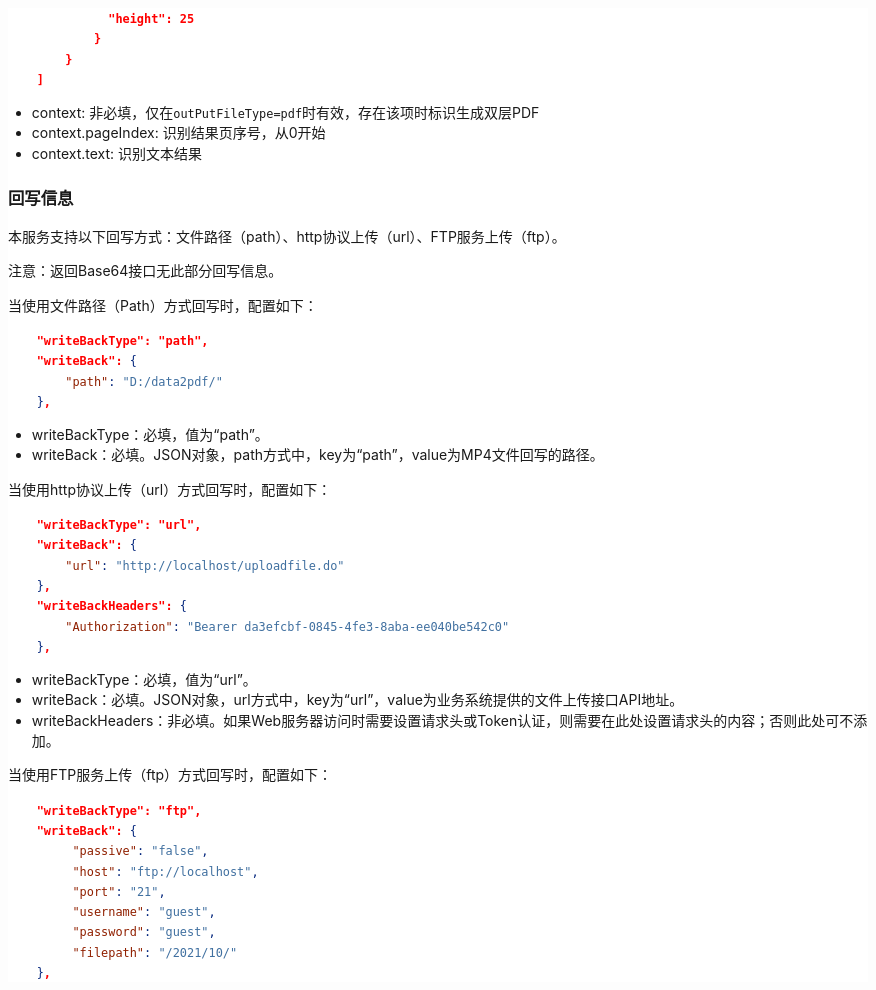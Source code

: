 ```json
              "height": 25
            }
        }
    ]
```

- context: 非必填，仅在`outPutFileType=pdf`时有效，存在该项时标识生成双层PDF
- context.pageIndex: 识别结果页序号，从0开始
- context.text: 识别文本结果

### 回写信息

本服务支持以下回写方式：文件路径（path）、http协议上传（url）、FTP服务上传（ftp）。

注意：返回Base64接口无此部分回写信息。

当使用文件路径（Path）方式回写时，配置如下：

```json
    "writeBackType": "path",
    "writeBack": {
        "path": "D:/data2pdf/"
    },
```

- writeBackType：必填，值为“path”。
- writeBack：必填。JSON对象，path方式中，key为“path”，value为MP4文件回写的路径。

当使用http协议上传（url）方式回写时，配置如下：

```json
    "writeBackType": "url",
    "writeBack": {
        "url": "http://localhost/uploadfile.do"
    },
    "writeBackHeaders": {
        "Authorization": "Bearer da3efcbf-0845-4fe3-8aba-ee040be542c0"
    },
```

- writeBackType：必填，值为“url”。
- writeBack：必填。JSON对象，url方式中，key为“url”，value为业务系统提供的文件上传接口API地址。
- writeBackHeaders：非必填。如果Web服务器访问时需要设置请求头或Token认证，则需要在此处设置请求头的内容；否则此处可不添加。

当使用FTP服务上传（ftp）方式回写时，配置如下：

```json
    "writeBackType": "ftp",
    "writeBack": {
         "passive": "false",
         "host": "ftp://localhost",
         "port": "21",
         "username": "guest",
         "password": "guest",
         "filepath": "/2021/10/"
    },
```
